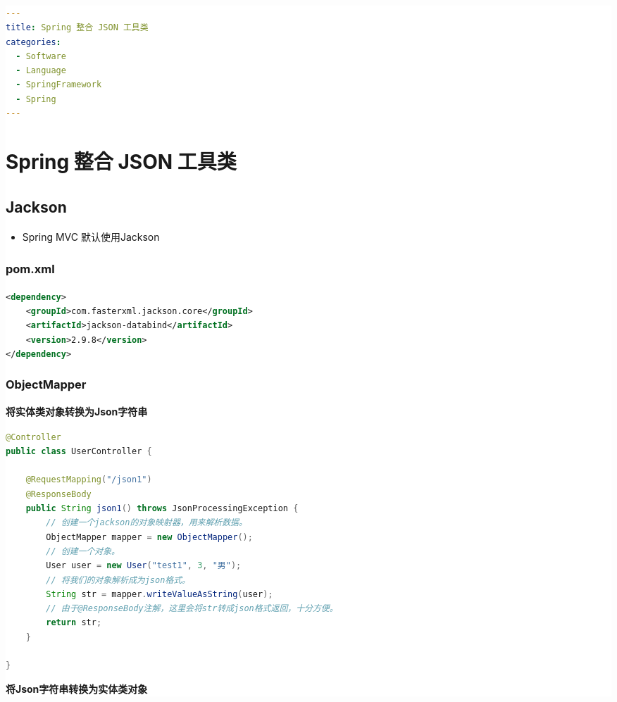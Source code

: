 ```yaml
---
title: Spring 整合 JSON 工具类
categories:
  - Software
  - Language
  - SpringFramework
  - Spring
---
```

# Spring 整合 JSON 工具类

## Jackson

- Spring MVC 默认使用Jackson

### pom.xml

```xml
<dependency>
    <groupId>com.fasterxml.jackson.core</groupId>
    <artifactId>jackson-databind</artifactId>
    <version>2.9.8</version>
</dependency>
```

### ObjectMapper

**将实体类对象转换为Json字符串**

```java
@Controller
public class UserController {

    @RequestMapping("/json1")
    @ResponseBody
    public String json1() throws JsonProcessingException {
        // 创建一个jackson的对象映射器，用来解析数据。
        ObjectMapper mapper = new ObjectMapper();
        // 创建一个对象。
        User user = new User("test1", 3, "男");
        // 将我们的对象解析成为json格式。
        String str = mapper.writeValueAsString(user);
        // 由于@ResponseBody注解，这里会将str转成json格式返回，十分方便。
        return str;
    }

}
```

**将Json字符串转换为实体类对象**

